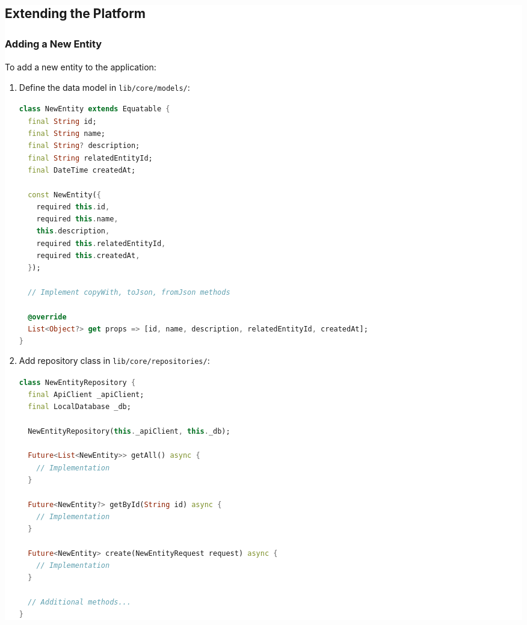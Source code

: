## Extending the Platform

### Adding a New Entity

To add a new entity to the application:

1. Define the data model in `lib/core/models/`:
   ```dart
   class NewEntity extends Equatable {
     final String id;
     final String name;
     final String? description;
     final String relatedEntityId;
     final DateTime createdAt;

     const NewEntity({
       required this.id,
       required this.name,
       this.description,
       required this.relatedEntityId,
       required this.createdAt,
     });
     
     // Implement copyWith, toJson, fromJson methods
     
     @override
     List<Object?> get props => [id, name, description, relatedEntityId, createdAt];
   }
   ```

2. Add repository class in `lib/core/repositories/`:
   ```dart
   class NewEntityRepository {
     final ApiClient _apiClient;
     final LocalDatabase _db;
     
     NewEntityRepository(this._apiClient, this._db);
     
     Future<List<NewEntity>> getAll() async {
       // Implementation
     }
     
     Future<NewEntity?> getById(String id) async {
       // Implementation
     }
     
     Future<NewEntity> create(NewEntityRequest request) async {
       // Implementation
     }
     
     // Additional methods...
   }
   ```
